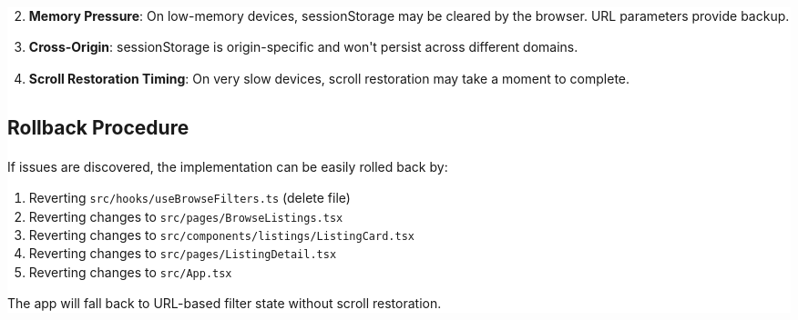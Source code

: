 2. **Memory Pressure**: On low-memory devices, sessionStorage may be cleared by the browser. URL parameters provide backup.

3. **Cross-Origin**: sessionStorage is origin-specific and won't persist across different domains.

4. **Scroll Restoration Timing**: On very slow devices, scroll restoration may take a moment to complete.

## Rollback Procedure

If issues are discovered, the implementation can be easily rolled back by:
1. Reverting `src/hooks/useBrowseFilters.ts` (delete file)
2. Reverting changes to `src/pages/BrowseListings.tsx`
3. Reverting changes to `src/components/listings/ListingCard.tsx`
4. Reverting changes to `src/pages/ListingDetail.tsx`
5. Reverting changes to `src/App.tsx`

The app will fall back to URL-based filter state without scroll restoration.
